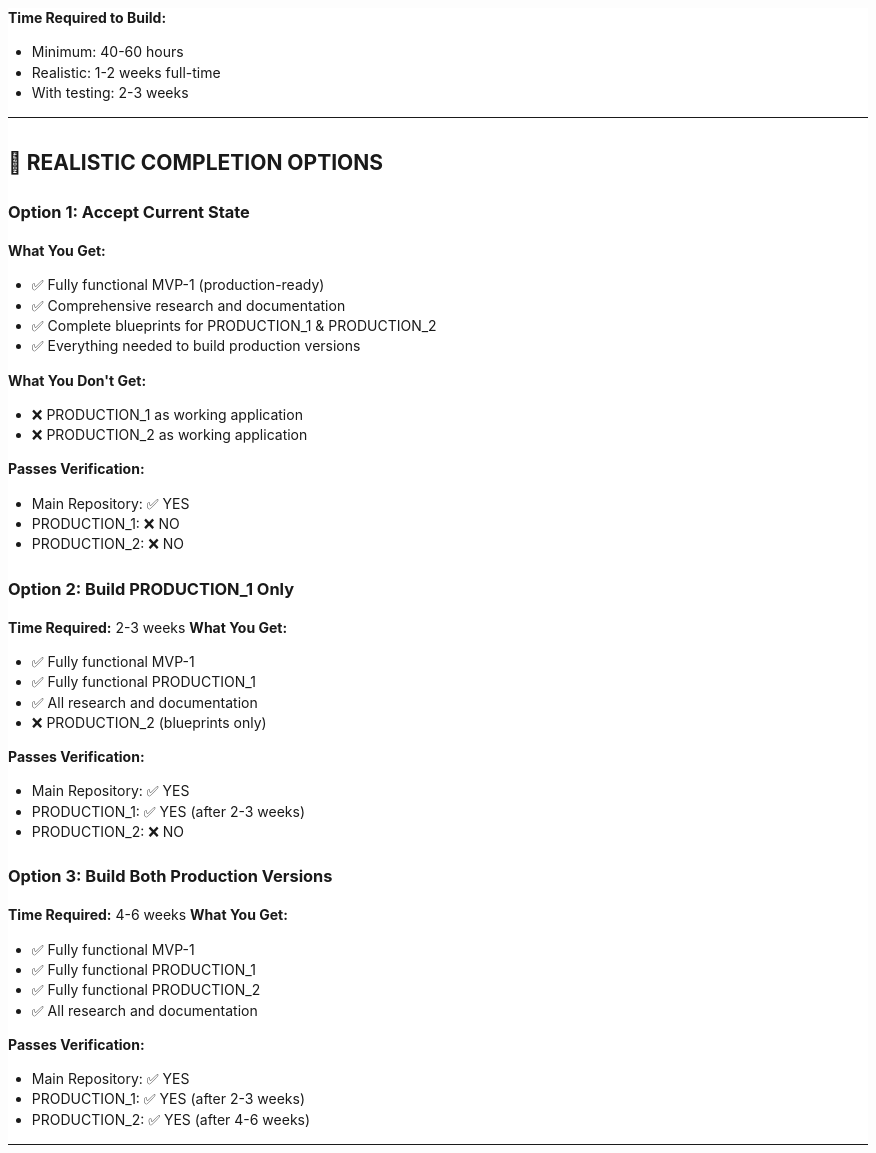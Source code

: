 **Time Required to Build:**
- Minimum: 40-60 hours
- Realistic: 1-2 weeks full-time
- With testing: 2-3 weeks

---

## 🎯 REALISTIC COMPLETION OPTIONS

### Option 1: Accept Current State
**What You Get:**
- ✅ Fully functional MVP-1 (production-ready)
- ✅ Comprehensive research and documentation
- ✅ Complete blueprints for PRODUCTION_1 & PRODUCTION_2
- ✅ Everything needed to build production versions

**What You Don't Get:**
- ❌ PRODUCTION_1 as working application
- ❌ PRODUCTION_2 as working application

**Passes Verification:**
- Main Repository: ✅ YES
- PRODUCTION_1: ❌ NO
- PRODUCTION_2: ❌ NO

### Option 2: Build PRODUCTION_1 Only
**Time Required:** 2-3 weeks
**What You Get:**
- ✅ Fully functional MVP-1
- ✅ Fully functional PRODUCTION_1
- ✅ All research and documentation
- ❌ PRODUCTION_2 (blueprints only)

**Passes Verification:**
- Main Repository: ✅ YES
- PRODUCTION_1: ✅ YES (after 2-3 weeks)
- PRODUCTION_2: ❌ NO

### Option 3: Build Both Production Versions
**Time Required:** 4-6 weeks
**What You Get:**
- ✅ Fully functional MVP-1
- ✅ Fully functional PRODUCTION_1
- ✅ Fully functional PRODUCTION_2
- ✅ All research and documentation

**Passes Verification:**
- Main Repository: ✅ YES
- PRODUCTION_1: ✅ YES (after 2-3 weeks)
- PRODUCTION_2: ✅ YES (after 4-6 weeks)

---
